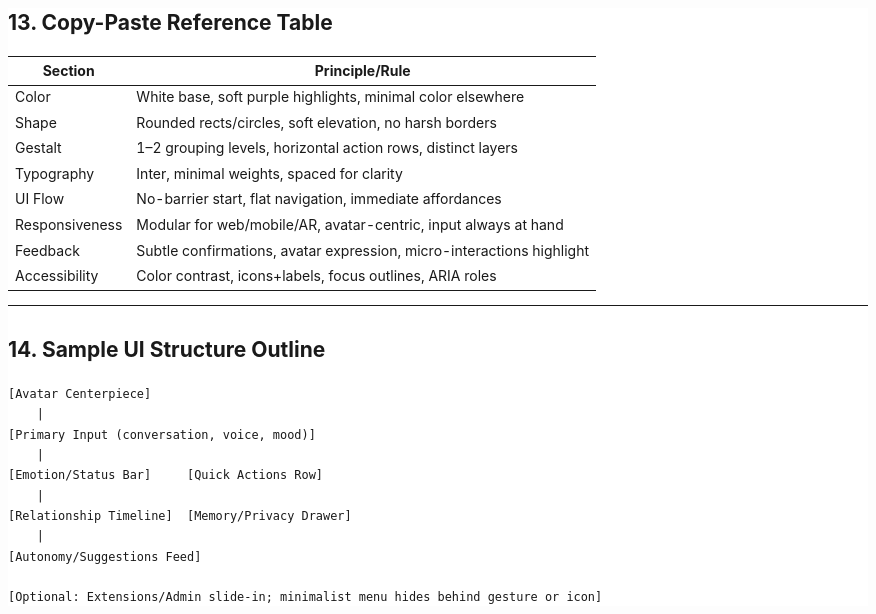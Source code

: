 ## 13. Copy-Paste Reference Table

| Section      | Principle/Rule                                                        |
|--------------|-----------------------------------------------------------------------|
| Color        | White base, soft purple highlights, minimal color elsewhere           |
| Shape        | Rounded rects/circles, soft elevation, no harsh borders               |
| Gestalt      | 1–2 grouping levels, horizontal action rows, distinct layers          |
| Typography   | Inter, minimal weights, spaced for clarity                            |
| UI Flow      | No-barrier start, flat navigation, immediate affordances              |
| Responsiveness| Modular for web/mobile/AR, avatar-centric, input always at hand      |
| Feedback     | Subtle confirmations, avatar expression, micro-interactions highlight |
| Accessibility| Color contrast, icons+labels, focus outlines, ARIA roles              |

***

## 14. Sample UI Structure Outline

```text
[Avatar Centerpiece]
    | 
[Primary Input (conversation, voice, mood)]
    |
[Emotion/Status Bar]     [Quick Actions Row]
    |
[Relationship Timeline]  [Memory/Privacy Drawer]
    |
[Autonomy/Suggestions Feed]

[Optional: Extensions/Admin slide-in; minimalist menu hides behind gesture or icon]
```

